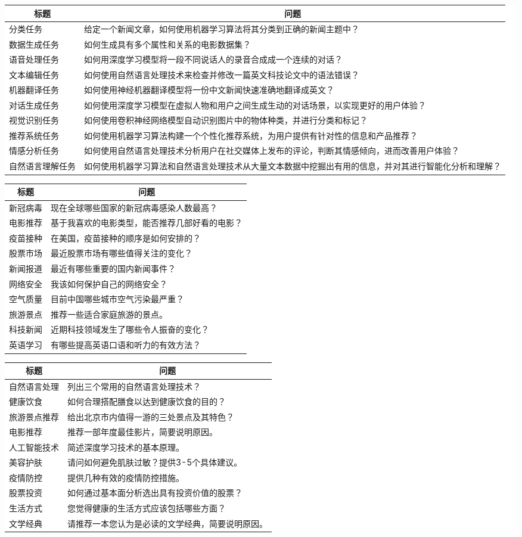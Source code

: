 | 标题                                     | 问题                                                                                  |
|----------------------------------------|-------------------------------------------------------------------------------------|
| 分类任务                                  | 给定一个新闻文章，如何使用机器学习算法将其分类到正确的新闻主题中？                                                   |
| 数据生成任务                                | 如何生成具有多个属性和关系的电影数据集？                                                             |
| 语音处理任务                                | 如何用深度学习模型将一段不同说话人的录音合成成一个连续的对话？                                                     |
| 文本编辑任务                                | 如何使用自然语言处理技术来检查并修改一篇英文科技论文中的语法错误？                                                |
| 机器翻译任务                                | 如何使用神经机器翻译模型将一份中文新闻快速准确地翻译成英文？                                                    |
| 对话生成任务                                | 如何使用深度学习模型在虚拟人物和用户之间生成生动的对话场景，以实现更好的用户体验？                                        |
| 视觉识别任务                                | 如何使用卷积神经网络模型自动识别图片中的物体种类，并进行分类和标记？                                                  |
| 推荐系统任务                               | 如何使用机器学习算法构建一个个性化推荐系统，为用户提供有针对性的信息和产品推荐？                                       |
| 情感分析任务                                | 如何使用自然语言处理技术分析用户在社交媒体上发布的评论，判断其情感倾向，进而改善用户体验？                                  |
| 自然语言理解任务                              | 如何使用机器学习算法和自然语言处理技术从大量文本数据中挖掘出有用的信息，并对其进行智能化分析和理解？                          |

| 标题 | 问题 |
| --- | --- |
| 新冠病毒 | 现在全球哪些国家的新冠病毒感染人数最高？ |
| 电影推荐 | 基于我喜欢的电影类型，能否推荐几部好看的电影？ |
| 疫苗接种 | 在美国，疫苗接种的顺序是如何安排的？ |
| 股票市场 | 最近股票市场有哪些值得关注的变化？ |
| 新闻报道 | 最近有哪些重要的国内新闻事件？ |
| 网络安全 | 我该如何保护自己的网络安全？ |
| 空气质量 | 目前中国哪些城市空气污染最严重？ |
| 旅游景点 | 推荐一些适合家庭旅游的景点。 |
| 科技新闻 | 近期科技领域发生了哪些令人振奋的变化？ |
| 英语学习 | 有哪些提高英语口语和听力的有效方法？ |

| 标题 | 问题 |
| --- | --- |
| 自然语言处理 | 列出三个常用的自然语言处理技术？ |
| 健康饮食 | 如何合理搭配膳食以达到健康饮食的目的？ |
| 旅游景点推荐 | 给出北京市内值得一游的三处景点及其特色？ |
| 电影推荐 | 推荐一部年度最佳影片，简要说明原因。 |
| 人工智能技术 | 简述深度学习技术的基本原理。 |
| 美容护肤 | 请问如何避免肌肤过敏？提供3-5个具体建议。 |
| 疫情防控 | 提供几种有效的疫情防控措施。 |
| 股票投资 | 如何通过基本面分析选出具有投资价值的股票？ |
| 生活方式 | 您觉得健康的生活方式应该包括哪些方面？ |
| 文学经典 | 请推荐一本您认为是必读的文学经典，简要说明原因。|
